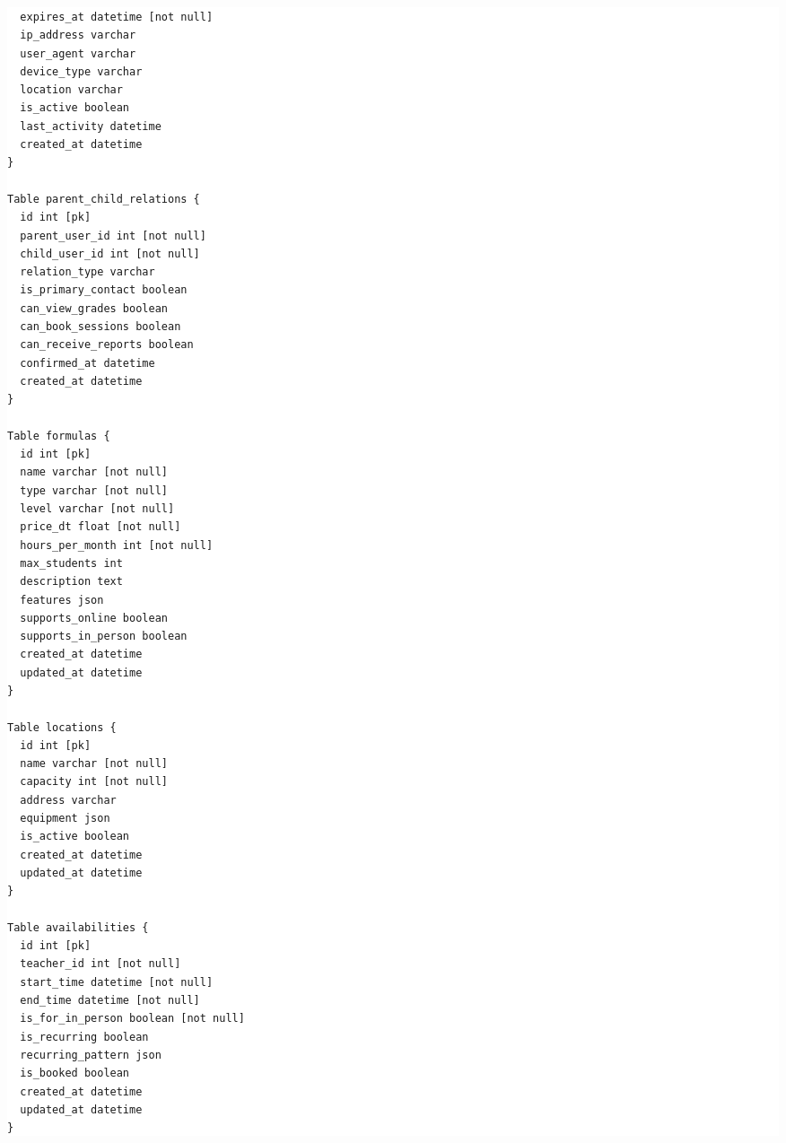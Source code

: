 ```dbml
  expires_at datetime [not null]
  ip_address varchar
  user_agent varchar
  device_type varchar
  location varchar
  is_active boolean
  last_activity datetime
  created_at datetime
}

Table parent_child_relations {
  id int [pk]
  parent_user_id int [not null]
  child_user_id int [not null]
  relation_type varchar
  is_primary_contact boolean
  can_view_grades boolean
  can_book_sessions boolean
  can_receive_reports boolean
  confirmed_at datetime
  created_at datetime
}

Table formulas {
  id int [pk]
  name varchar [not null]
  type varchar [not null]
  level varchar [not null]
  price_dt float [not null]
  hours_per_month int [not null]
  max_students int
  description text
  features json
  supports_online boolean
  supports_in_person boolean
  created_at datetime
  updated_at datetime
}

Table locations {
  id int [pk]
  name varchar [not null]
  capacity int [not null]
  address varchar
  equipment json
  is_active boolean
  created_at datetime
  updated_at datetime
}

Table availabilities {
  id int [pk]
  teacher_id int [not null]
  start_time datetime [not null]
  end_time datetime [not null]
  is_for_in_person boolean [not null]
  is_recurring boolean
  recurring_pattern json
  is_booked boolean
  created_at datetime
  updated_at datetime
}

```